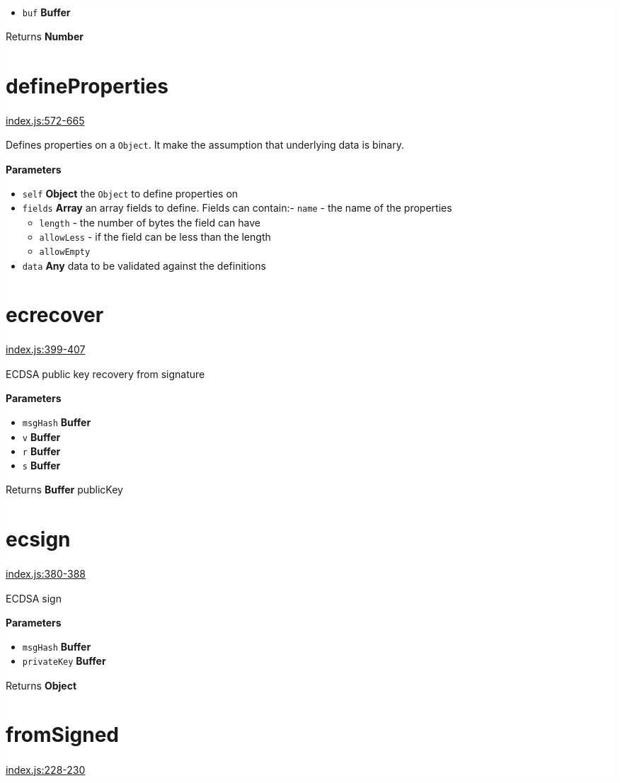 -   `buf` **Buffer** 

Returns **Number** 

# defineProperties

[index.js:572-665](https://github.com/ethereumjs/ethereumjs-util/blob/391d96179f41301ede5ba2811a908a99dda3ecdb/index.js#L572-L665 "Source code on GitHub")

Defines properties on a `Object`. It make the assumption that underlying data is binary.

**Parameters**

-   `self` **Object** the `Object` to define properties on
-   `fields` **Array** an array fields to define. Fields can contain:-   `name` - the name of the properties
    -   `length` - the number of bytes the field can have
    -   `allowLess` - if the field can be less than the length
    -   `allowEmpty`
-   `data` **Any** data to be validated against the definitions

# ecrecover

[index.js:399-407](https://github.com/ethereumjs/ethereumjs-util/blob/391d96179f41301ede5ba2811a908a99dda3ecdb/index.js#L399-L407 "Source code on GitHub")

ECDSA public key recovery from signature

**Parameters**

-   `msgHash` **Buffer** 
-   `v` **Buffer** 
-   `r` **Buffer** 
-   `s` **Buffer** 

Returns **Buffer** publicKey

# ecsign

[index.js:380-388](https://github.com/ethereumjs/ethereumjs-util/blob/391d96179f41301ede5ba2811a908a99dda3ecdb/index.js#L380-L388 "Source code on GitHub")

ECDSA sign

**Parameters**

-   `msgHash` **Buffer** 
-   `privateKey` **Buffer** 

Returns **Object** 

# fromSigned

[index.js:228-230](https://github.com/ethereumjs/ethereumjs-util/blob/391d96179f41301ede5ba2811a908a99dda3ecdb/index.js#L228-L230 "Source code on GitHub")
